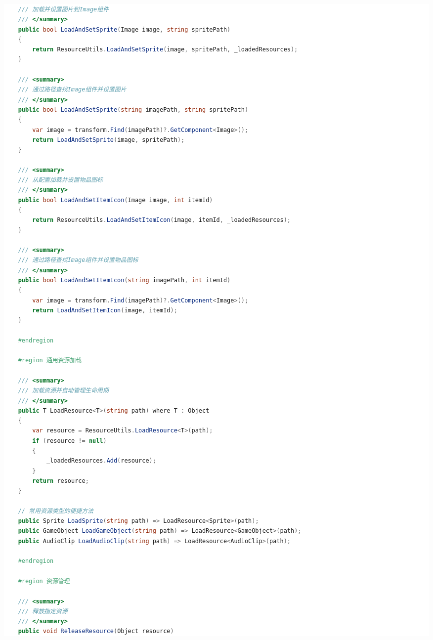 ```csharp
    /// 加载并设置图片到Image组件
    /// </summary>
    public bool LoadAndSetSprite(Image image, string spritePath)
    {
        return ResourceUtils.LoadAndSetSprite(image, spritePath, _loadedResources);
    }
    
    /// <summary>
    /// 通过路径查找Image组件并设置图片
    /// </summary>
    public bool LoadAndSetSprite(string imagePath, string spritePath)
    {
        var image = transform.Find(imagePath)?.GetComponent<Image>();
        return LoadAndSetSprite(image, spritePath);
    }
    
    /// <summary>
    /// 从配置加载并设置物品图标
    /// </summary>
    public bool LoadAndSetItemIcon(Image image, int itemId)
    {
        return ResourceUtils.LoadAndSetItemIcon(image, itemId, _loadedResources);
    }
    
    /// <summary>
    /// 通过路径查找Image组件并设置物品图标
    /// </summary>
    public bool LoadAndSetItemIcon(string imagePath, int itemId)
    {
        var image = transform.Find(imagePath)?.GetComponent<Image>();
        return LoadAndSetItemIcon(image, itemId);
    }
    
    #endregion
    
    #region 通用资源加载
    
    /// <summary>
    /// 加载资源并自动管理生命周期
    /// </summary>
    public T LoadResource<T>(string path) where T : Object
    {
        var resource = ResourceUtils.LoadResource<T>(path);
        if (resource != null)
        {
            _loadedResources.Add(resource);
        }
        return resource;
    }
    
    // 常用资源类型的便捷方法
    public Sprite LoadSprite(string path) => LoadResource<Sprite>(path);
    public GameObject LoadGameObject(string path) => LoadResource<GameObject>(path);
    public AudioClip LoadAudioClip(string path) => LoadResource<AudioClip>(path);
    
    #endregion
    
    #region 资源管理
    
    /// <summary>
    /// 释放指定资源
    /// </summary>
    public void ReleaseResource(Object resource)
```